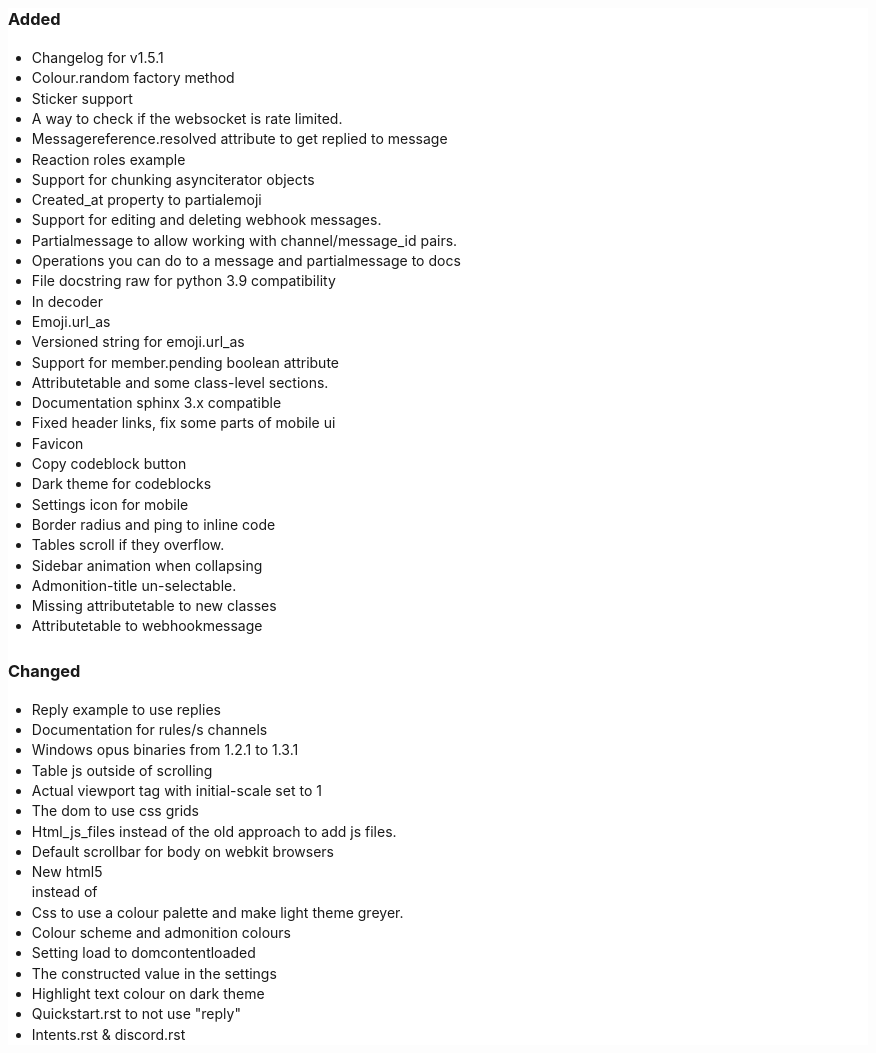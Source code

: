 ### Added

* Changelog for v1.5.1
* Colour.random factory method
* Sticker support
* A way to check if the websocket is rate limited.
* Messagereference.resolved attribute to get replied to message
* Reaction roles example
* Support for chunking asynciterator objects
* Created_at property to partialemoji
* Support for editing and deleting webhook messages.
* Partialmessage to allow working with channel/message_id pairs.
* Operations you can do to a message and partialmessage to docs
* File docstring raw for python 3.9 compatibility
* In decoder
* Emoji.url_as
* Versioned string for emoji.url_as
* Support for member.pending boolean attribute
* Attributetable and  some class-level sections.
* Documentation sphinx 3.x compatible
* Fixed header links, fix some parts of mobile ui
* Favicon
* Copy codeblock button
* Dark theme for codeblocks
* Settings icon for mobile
* Border radius and ping to inline code
* Tables scroll if they overflow.
* Sidebar animation when collapsing
* Admonition-title un-selectable.
* Missing attributetable to new classes
* Attributetable to webhookmessage

### Changed

* Reply example to use replies
* Documentation for rules/s channels
* Windows opus binaries from 1.2.1 to 1.3.1
* Table js outside of scrolling
* Actual viewport tag with initial-scale set to 1
* The dom to use css grids
* Html_js_files instead of the old approach to add js files.
* Default scrollbar for body on webkit browsers
* New html5 <section> instead of <div class="section">
* Css to use a colour palette and make light theme greyer.
* Colour scheme and admonition colours
* Setting load to domcontentloaded
* The constructed value in the settings
* Highlight text colour on dark theme
* Quickstart.rst to not use "reply"
* Intents.rst & discord.rst

